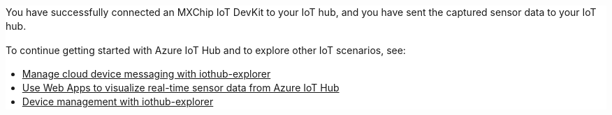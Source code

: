 You have successfully connected an MXChip IoT DevKit to your IoT hub, and you have sent the captured sensor data to your IoT hub.

To continue getting started with Azure IoT Hub and to explore other IoT scenarios, see:

- [Manage cloud device messaging with iothub-explorer](./iot-hub-explorer-cloud-device-messaging.md)
- [Use Web Apps to visualize real-time sensor data from Azure IoT Hub](./iot-hub-live-data-visualization-in-web-apps.md)
- [Device management with iothub-explorer](./iot-hub-device-management-iothub-explorer.md)
